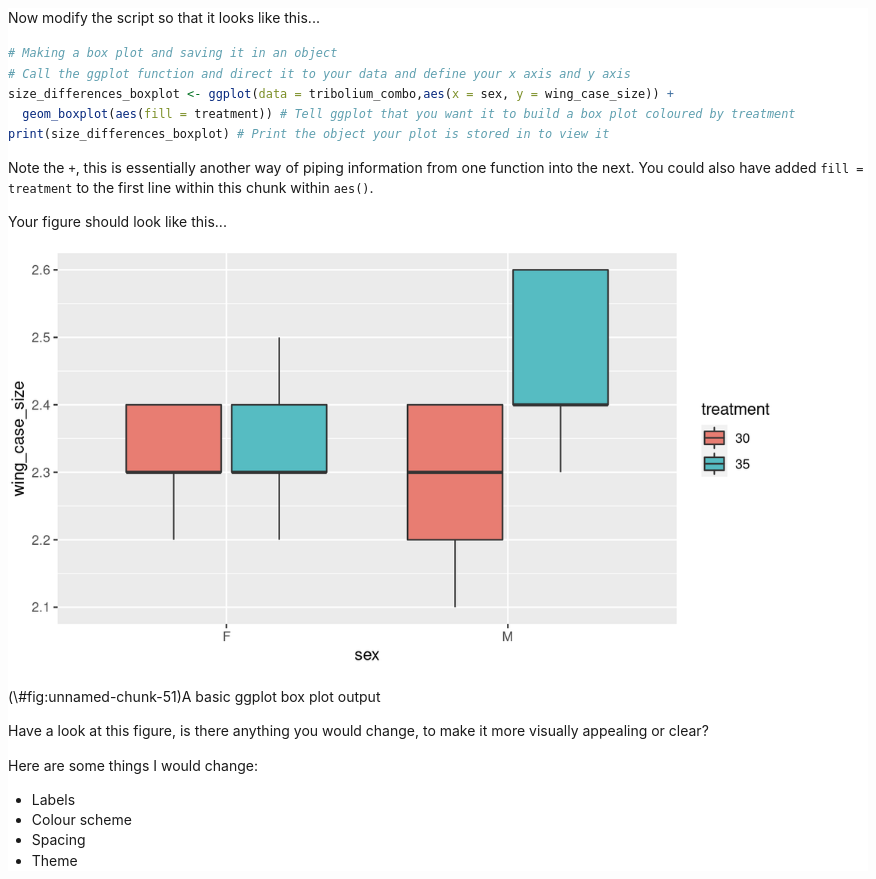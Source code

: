Now modify the script so that it looks like this...


```r
# Making a box plot and saving it in an object
# Call the ggplot function and direct it to your data and define your x axis and y axis
size_differences_boxplot <- ggplot(data = tribolium_combo,aes(x = sex, y = wing_case_size)) + 
  geom_boxplot(aes(fill = treatment)) # Tell ggplot that you want it to build a box plot coloured by treatment
print(size_differences_boxplot) # Print the object your plot is stored in to view it
```

Note the `+`, this is essentially another way of piping information from one function into the next. You could also have added `fill = treatment` to the first line within this chunk within `aes()`.

Your figure should look like this...

<div class="figure">
<img src="figures/screenshot_deconstructingaplot_2.png" alt="Basic ggplot boxplot" width="90%" />
<p class="caption">(\#fig:unnamed-chunk-51)A basic ggplot box plot output</p>
</div>

Have a look at this figure, is there anything you would change, to make it more visually appealing or clear? 

Here are some things I would change:

* Labels
* Colour scheme
* Spacing
* Theme
